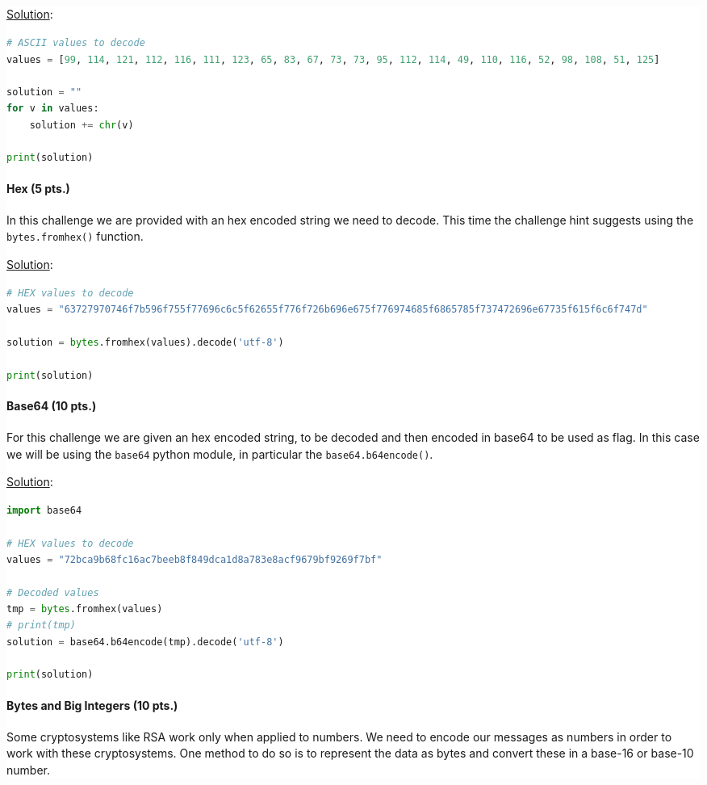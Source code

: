 <u>Solution</u>:

```python
# ASCII values to decode
values = [99, 114, 121, 112, 116, 111, 123, 65, 83, 67, 73, 73, 95, 112, 114, 49, 110, 116, 52, 98, 108, 51, 125]

solution = ""
for v in values:
    solution += chr(v)
    
print(solution)
```

#### Hex (5 pts.)

In this challenge we are provided with an hex encoded string we need to decode.
This time the challenge hint suggests using the `bytes.fromhex()` function.

<u>Solution</u>:

```python
# HEX values to decode
values = "63727970746f7b596f755f77696c6c5f62655f776f726b696e675f776974685f6865785f737472696e67735f615f6c6f747d"

solution = bytes.fromhex(values).decode('utf-8')

print(solution)
```

#### Base64 (10 pts.)

For this challenge we are given an hex encoded string, to be decoded and then encoded in base64 to be used as flag.
In this case we will be using the `base64` python module, in particular the `base64.b64encode()`.

<u>Solution</u>:

```python
import base64

# HEX values to decode
values = "72bca9b68fc16ac7beeb8f849dca1d8a783e8acf9679bf9269f7bf"

# Decoded values
tmp = bytes.fromhex(values)
# print(tmp)
solution = base64.b64encode(tmp).decode('utf-8')

print(solution)
```

#### Bytes and Big Integers (10 pts.)

Some cryptosystems like RSA work only when applied to numbers. We need to encode our messages as numbers in order to work with these cryptosystems.
One method to do so is to represent the data as bytes and convert these in a base-16 or base-10 number.
